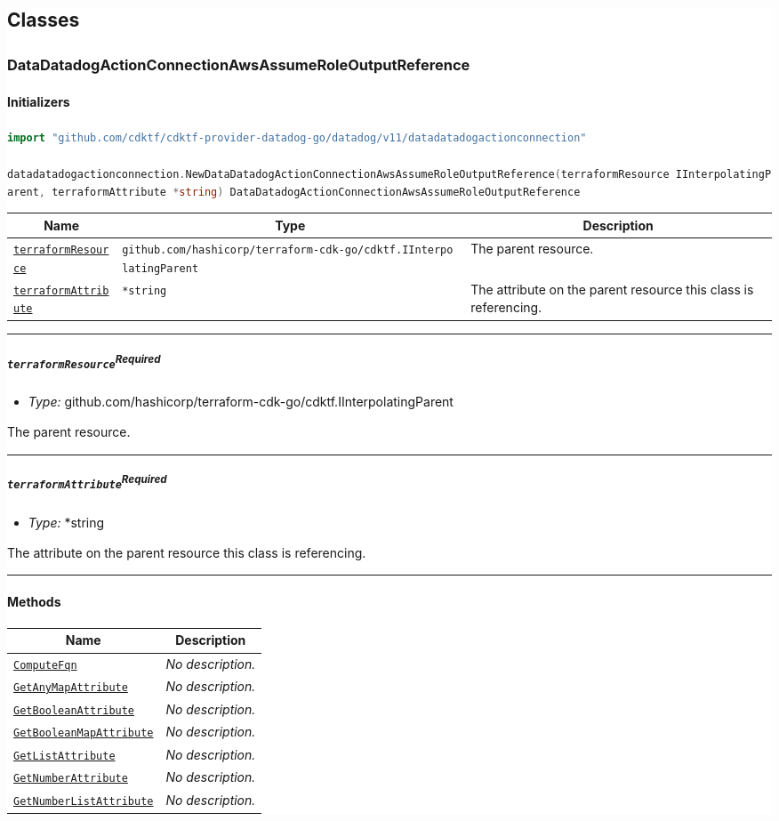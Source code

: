 ## Classes <a name="Classes" id="Classes"></a>

### DataDatadogActionConnectionAwsAssumeRoleOutputReference <a name="DataDatadogActionConnectionAwsAssumeRoleOutputReference" id="@cdktf/provider-datadog.dataDatadogActionConnection.DataDatadogActionConnectionAwsAssumeRoleOutputReference"></a>

#### Initializers <a name="Initializers" id="@cdktf/provider-datadog.dataDatadogActionConnection.DataDatadogActionConnectionAwsAssumeRoleOutputReference.Initializer"></a>

```go
import "github.com/cdktf/cdktf-provider-datadog-go/datadog/v11/datadatadogactionconnection"

datadatadogactionconnection.NewDataDatadogActionConnectionAwsAssumeRoleOutputReference(terraformResource IInterpolatingParent, terraformAttribute *string) DataDatadogActionConnectionAwsAssumeRoleOutputReference
```

| **Name** | **Type** | **Description** |
| --- | --- | --- |
| <code><a href="#@cdktf/provider-datadog.dataDatadogActionConnection.DataDatadogActionConnectionAwsAssumeRoleOutputReference.Initializer.parameter.terraformResource">terraformResource</a></code> | <code>github.com/hashicorp/terraform-cdk-go/cdktf.IInterpolatingParent</code> | The parent resource. |
| <code><a href="#@cdktf/provider-datadog.dataDatadogActionConnection.DataDatadogActionConnectionAwsAssumeRoleOutputReference.Initializer.parameter.terraformAttribute">terraformAttribute</a></code> | <code>*string</code> | The attribute on the parent resource this class is referencing. |

---

##### `terraformResource`<sup>Required</sup> <a name="terraformResource" id="@cdktf/provider-datadog.dataDatadogActionConnection.DataDatadogActionConnectionAwsAssumeRoleOutputReference.Initializer.parameter.terraformResource"></a>

- *Type:* github.com/hashicorp/terraform-cdk-go/cdktf.IInterpolatingParent

The parent resource.

---

##### `terraformAttribute`<sup>Required</sup> <a name="terraformAttribute" id="@cdktf/provider-datadog.dataDatadogActionConnection.DataDatadogActionConnectionAwsAssumeRoleOutputReference.Initializer.parameter.terraformAttribute"></a>

- *Type:* *string

The attribute on the parent resource this class is referencing.

---

#### Methods <a name="Methods" id="Methods"></a>

| **Name** | **Description** |
| --- | --- |
| <code><a href="#@cdktf/provider-datadog.dataDatadogActionConnection.DataDatadogActionConnectionAwsAssumeRoleOutputReference.computeFqn">ComputeFqn</a></code> | *No description.* |
| <code><a href="#@cdktf/provider-datadog.dataDatadogActionConnection.DataDatadogActionConnectionAwsAssumeRoleOutputReference.getAnyMapAttribute">GetAnyMapAttribute</a></code> | *No description.* |
| <code><a href="#@cdktf/provider-datadog.dataDatadogActionConnection.DataDatadogActionConnectionAwsAssumeRoleOutputReference.getBooleanAttribute">GetBooleanAttribute</a></code> | *No description.* |
| <code><a href="#@cdktf/provider-datadog.dataDatadogActionConnection.DataDatadogActionConnectionAwsAssumeRoleOutputReference.getBooleanMapAttribute">GetBooleanMapAttribute</a></code> | *No description.* |
| <code><a href="#@cdktf/provider-datadog.dataDatadogActionConnection.DataDatadogActionConnectionAwsAssumeRoleOutputReference.getListAttribute">GetListAttribute</a></code> | *No description.* |
| <code><a href="#@cdktf/provider-datadog.dataDatadogActionConnection.DataDatadogActionConnectionAwsAssumeRoleOutputReference.getNumberAttribute">GetNumberAttribute</a></code> | *No description.* |
| <code><a href="#@cdktf/provider-datadog.dataDatadogActionConnection.DataDatadogActionConnectionAwsAssumeRoleOutputReference.getNumberListAttribute">GetNumberListAttribute</a></code> | *No description.* |